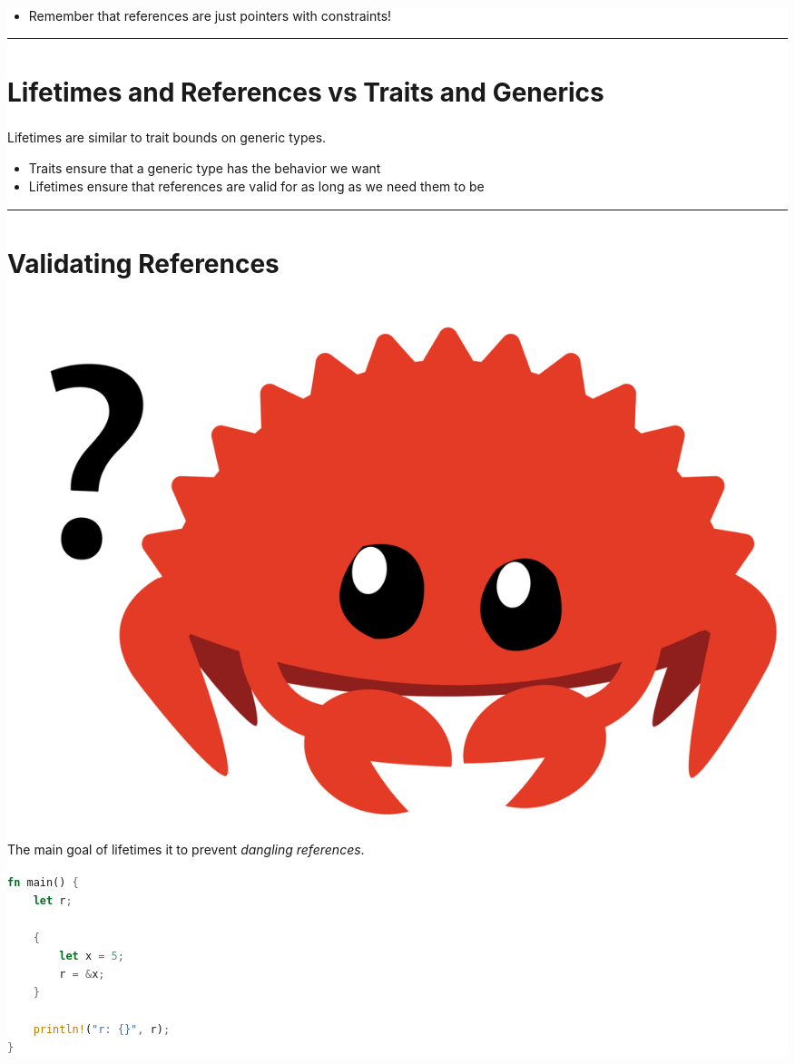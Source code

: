 * Remember that references are just pointers with constraints!


---


# Lifetimes and References vs Traits and Generics

Lifetimes are similar to trait bounds on generic types.

* Traits ensure that a generic type has the behavior we want
* Lifetimes ensure that references are valid for as long as we need them to be


---


# Validating References

![bg right:25% 75%](../images/ferris_does_not_compile.svg)

The main goal of lifetimes it to prevent _dangling references_.

```rust
fn main() {
    let r;

    {
        let x = 5;
        r = &x;
    }

    println!("r: {}", r);
}
```
